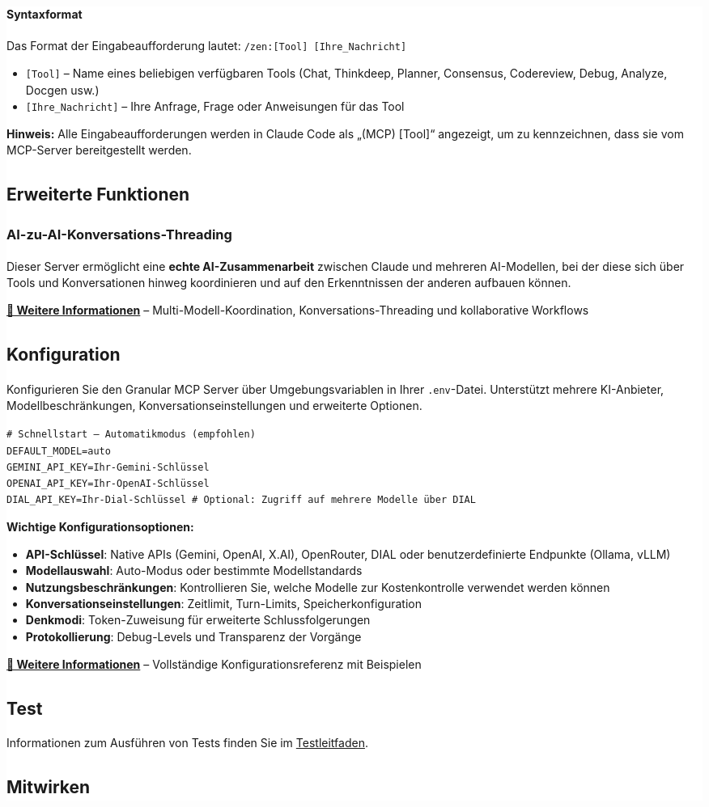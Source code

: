 #### Syntaxformat
Das Format der Eingabeaufforderung lautet: `/zen:[Tool] [Ihre_Nachricht]`

- `[Tool]` – Name eines beliebigen verfügbaren Tools (Chat, Thinkdeep, Planner, Consensus, Codereview, Debug, Analyze, Docgen usw.)
- `[Ihre_Nachricht]` – Ihre Anfrage, Frage oder Anweisungen für das Tool

**Hinweis:** Alle Eingabeaufforderungen werden in Claude Code als „(MCP) [Tool]“ angezeigt, um zu kennzeichnen, dass sie vom MCP-Server bereitgestellt werden.

## Erweiterte Funktionen

### AI-zu-AI-Konversations-Threading

Dieser Server ermöglicht eine **echte AI-Zusammenarbeit** zwischen Claude und mehreren AI-Modellen, bei der diese sich über Tools und Konversationen hinweg koordinieren und auf den Erkenntnissen der anderen aufbauen können.

**[📖 Weitere Informationen](docs/ai-collaboration.md)** – Multi-Modell-Koordination, Konversations-Threading und kollaborative Workflows


## Konfiguration

Konfigurieren Sie den Granular MCP Server über Umgebungsvariablen in Ihrer `.env`-Datei. Unterstützt mehrere KI-Anbieter, Modellbeschränkungen, Konversationseinstellungen und erweiterte Optionen.

```env
# Schnellstart – Automatikmodus (empfohlen)
DEFAULT_MODEL=auto
GEMINI_API_KEY=Ihr-Gemini-Schlüssel
OPENAI_API_KEY=Ihr-OpenAI-Schlüssel
DIAL_API_KEY=Ihr-Dial-Schlüssel # Optional: Zugriff auf mehrere Modelle über DIAL
```

**Wichtige Konfigurationsoptionen:**
- **API-Schlüssel**: Native APIs (Gemini, OpenAI, X.AI), OpenRouter, DIAL oder benutzerdefinierte Endpunkte (Ollama, vLLM)
- **Modellauswahl**: Auto-Modus oder bestimmte Modellstandards
- **Nutzungsbeschränkungen**: Kontrollieren Sie, welche Modelle zur Kostenkontrolle verwendet werden können
- **Konversationseinstellungen**: Zeitlimit, Turn-Limits, Speicherkonfiguration
- **Denkmodi**: Token-Zuweisung für erweiterte Schlussfolgerungen
- **Protokollierung**: Debug-Levels und Transparenz der Vorgänge

**[📖 Weitere Informationen](docs/configuration.md)** – Vollständige Konfigurationsreferenz mit Beispielen

## Test

Informationen zum Ausführen von Tests finden Sie im [Testleitfaden](docs/testing.md).

## Mitwirken
